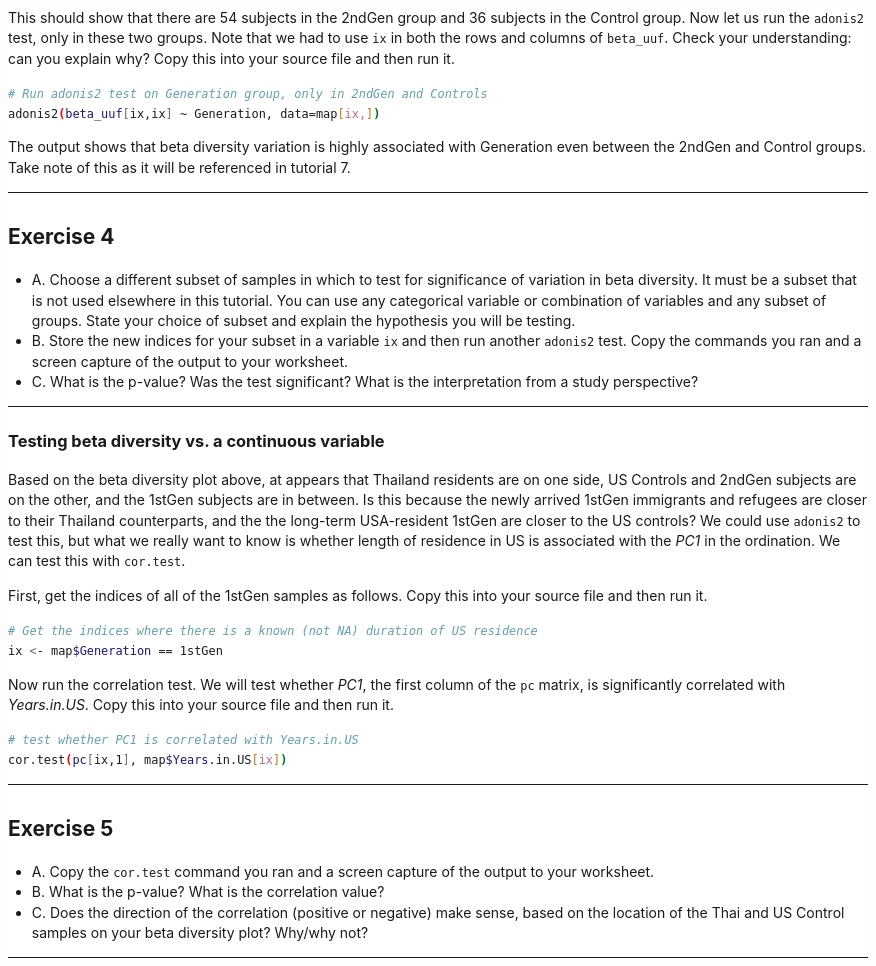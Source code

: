 This should show that there are 54 subjects in the 2ndGen group and 36 subjects in the Control group. Now let us run the `adonis2` test, only in these two groups. Note that we had to use `ix` in both the rows and columns of `beta_uuf`. Check your understanding: can you explain why? Copy this into your source file and then run it.
```bash
# Run adonis2 test on Generation group, only in 2ndGen and Controls
adonis2(beta_uuf[ix,ix] ~ Generation, data=map[ix,])
```  

The output shows that beta diversity variation is highly associated with Generation even between the 2ndGen and Control groups. Take note of this as it will be referenced in tutorial 7.


---

## Exercise 4
- A. Choose a different subset of samples in which to test for significance of variation in beta diversity. It must be a subset that is not used elsewhere in this tutorial. You can use any categorical variable or combination of variables and any subset of groups. State your choice of subset and explain the hypothesis you will be testing.
- B. Store the new indices for your subset in a variable `ix` and then run another `adonis2` test. Copy the commands you ran and a screen capture of the output to your worksheet.
- C. What is the p-value? Was the test significant? What is the interpretation from a study perspective?

---


### Testing beta diversity vs. a continuous variable
Based on the beta diversity plot above, at appears that Thailand residents are on one side, US Controls and 2ndGen subjects are on the other, and the 1stGen subjects are in between. Is this because the newly arrived 1stGen immigrants and refugees are closer to their Thailand counterparts, and the the long-term USA-resident 1stGen are closer to the US controls? We could use `adonis2` to test this, but what we really want to know is whether length of residence in US is associated with the _PC1_ in the ordination. We can test this with `cor.test`.

First, get the indices of all of the 1stGen samples as follows. Copy this into your source file and then run it.
```bash
# Get the indices where there is a known (not NA) duration of US residence
ix <- map$Generation == 1stGen
```

Now run the correlation test. We will test whether _PC1_, the first column of the `pc` matrix, is significantly correlated with _Years.in.US_. Copy this into your source file and then run it.
```bash
# test whether PC1 is correlated with Years.in.US
cor.test(pc[ix,1], map$Years.in.US[ix])
```

---

## Exercise 5
- A. Copy the `cor.test` command you ran and a screen capture of the output to your worksheet.
- B. What is the p-value? What is the correlation value?
- C. Does the direction of the correlation (positive or negative) make sense, based on the location of the Thai and US Control samples on your beta diversity plot? Why/why not?

---